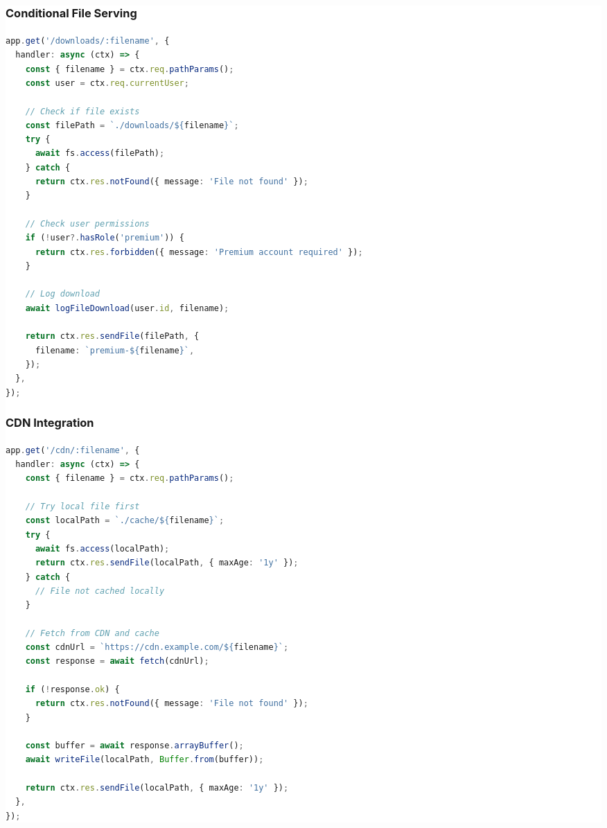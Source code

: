### Conditional File Serving

```typescript
app.get('/downloads/:filename', {
  handler: async (ctx) => {
    const { filename } = ctx.req.pathParams();
    const user = ctx.req.currentUser;

    // Check if file exists
    const filePath = `./downloads/${filename}`;
    try {
      await fs.access(filePath);
    } catch {
      return ctx.res.notFound({ message: 'File not found' });
    }

    // Check user permissions
    if (!user?.hasRole('premium')) {
      return ctx.res.forbidden({ message: 'Premium account required' });
    }

    // Log download
    await logFileDownload(user.id, filename);

    return ctx.res.sendFile(filePath, {
      filename: `premium-${filename}`,
    });
  },
});
```

### CDN Integration

```typescript
app.get('/cdn/:filename', {
  handler: async (ctx) => {
    const { filename } = ctx.req.pathParams();

    // Try local file first
    const localPath = `./cache/${filename}`;
    try {
      await fs.access(localPath);
      return ctx.res.sendFile(localPath, { maxAge: '1y' });
    } catch {
      // File not cached locally
    }

    // Fetch from CDN and cache
    const cdnUrl = `https://cdn.example.com/${filename}`;
    const response = await fetch(cdnUrl);

    if (!response.ok) {
      return ctx.res.notFound({ message: 'File not found' });
    }

    const buffer = await response.arrayBuffer();
    await writeFile(localPath, Buffer.from(buffer));

    return ctx.res.sendFile(localPath, { maxAge: '1y' });
  },
});
```
